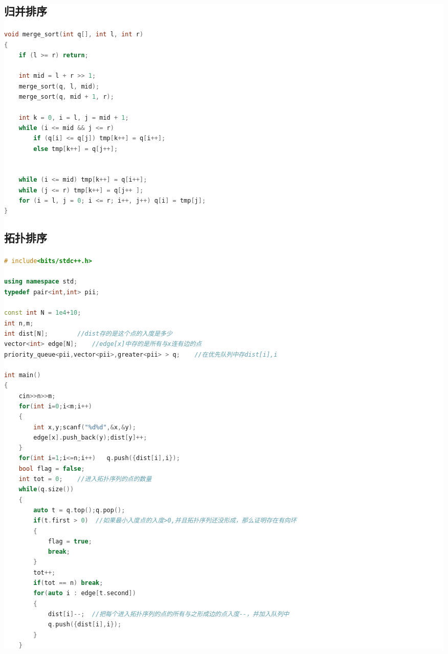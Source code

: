 ## 归并排序
```cpp
void merge_sort(int q[], int l, int r)
{
    if (l >= r) return;

    int mid = l + r >> 1;
    merge_sort(q, l, mid);
    merge_sort(q, mid + 1, r);

    int k = 0, i = l, j = mid + 1;
    while (i <= mid && j <= r) 
        if (q[i] <= q[j]) tmp[k++] = q[i++];
        else tmp[k++] = q[j++];
    

    while (i <= mid) tmp[k++] = q[i++];
    while (j <= r) tmp[k++] = q[j++ ];
    for (i = l, j = 0; i <= r; i++, j++) q[i] = tmp[j];
}
```

## 拓扑排序

```cpp
# include<bits/stdc++.h>
 
using namespace std;
typedef pair<int,int> pii;
 
const int N = 1e4+10;
int n,m;
int dist[N];		//dist存的是这个点的入度是多少
vector<int> edge[N];	//edge[x]中存的是所有与x连有边的点
priority_queue<pii,vector<pii>,greater<pii> > q;	//在优先队列中存dist[i],i
 
int main()
{
	cin>>n>>m;
	for(int i=0;i<m;i++)
	{
		int x,y;scanf("%d%d",&x,&y);
		edge[x].push_back(y);dist[y]++;
	}
	for(int i=1;i<=n;i++)	q.push({dist[i],i});
	bool flag = false;
	int tot = 0;	//进入拓扑序列的点的数量
	while(q.size())
	{
		auto t = q.top();q.pop();
		if(t.first > 0)  //如果最小入度点的入度>0,并且拓扑序列还没形成，那么证明存在有向环
		{
			flag = true;
			break;
		}
		tot++;
		if(tot == n) break;
		for(auto i : edge[t.second])
		{
			dist[i]--;	//把每个进入拓扑序列的点的所有与之形成边的点入度--，并加入队列中
			q.push({dist[i],i});	
		}
	}
```